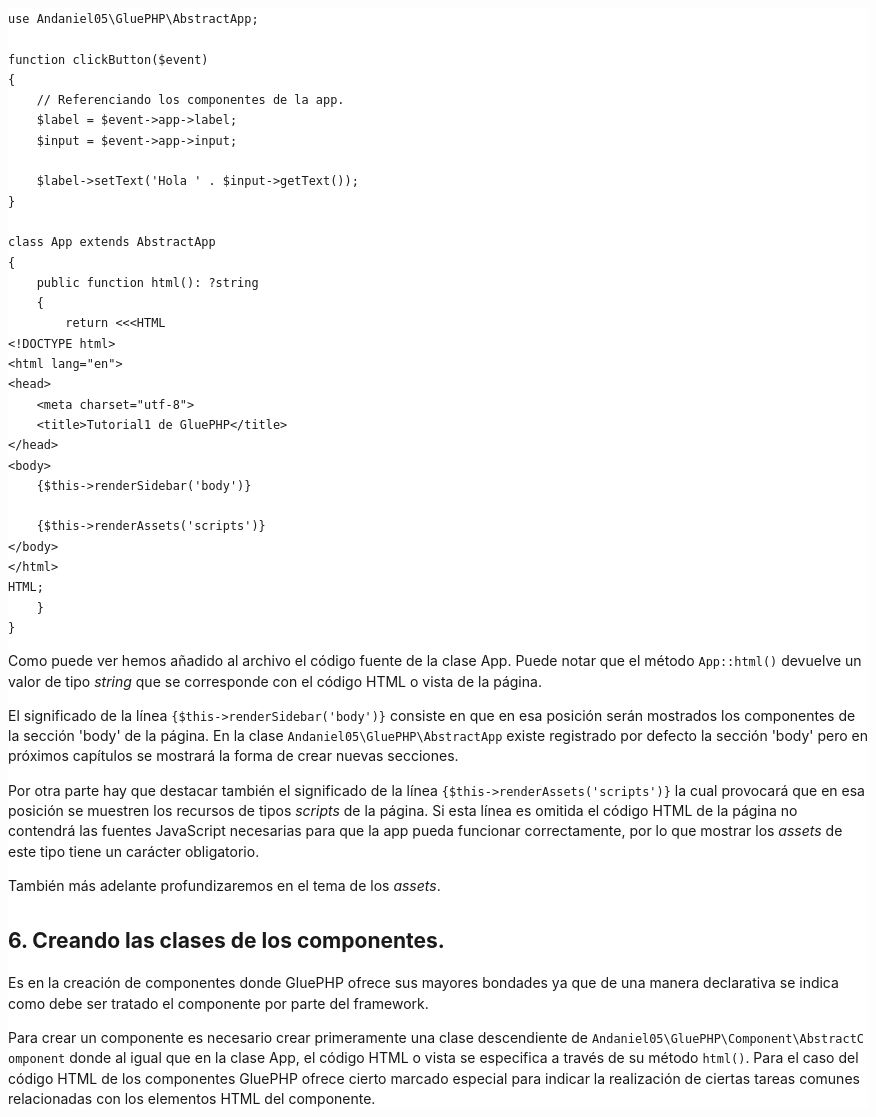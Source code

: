 	use Andaniel05\GluePHP\AbstractApp;

	function clickButton($event)
	{
		// Referenciando los componentes de la app.
	    $label = $event->app->label;
	    $input = $event->app->input;
	
	    $label->setText('Hola ' . $input->getText());
	}

	class App extends AbstractApp
	{
	    public function html(): ?string
	    {
	        return <<<HTML
	<!DOCTYPE html>
	<html lang="en">
	<head>
	    <meta charset="utf-8">
	    <title>Tutorial1 de GluePHP</title>
	</head>
	<body>
	    {$this->renderSidebar('body')}
	
	    {$this->renderAssets('scripts')}
	</body>
	</html>
	HTML;
	    }
	}

Como puede ver hemos añadido al archivo el código fuente de la clase App. Puede notar que el método `App::html()` devuelve un valor de tipo *string* que se corresponde con el código HTML o vista de la página.

El significado de la línea `{$this->renderSidebar('body')}` consiste en que en esa posición serán mostrados los componentes de la sección 'body' de la página. En la clase `Andaniel05\GluePHP\AbstractApp` existe registrado por defecto la sección 'body' pero en próximos capítulos se mostrará la forma de crear nuevas secciones.

Por otra parte hay que destacar también el significado de la línea `{$this->renderAssets('scripts')}` la cual provocará que en esa posición se muestren los recursos de tipos *scripts* de la página. Si esta línea es omitida el código HTML de la página no contendrá las fuentes JavaScript necesarias para que la app pueda funcionar correctamente, por lo que mostrar los *assets* de este tipo tiene un carácter obligatorio.

También más adelante profundizaremos en el tema de los *assets*.

## 6. Creando las clases de los componentes. ##

Es en la creación de componentes donde GluePHP ofrece sus mayores bondades ya que de una manera declarativa se indica como debe ser tratado el componente por parte del framework.

Para crear un componente es necesario crear primeramente una clase descendiente de `Andaniel05\GluePHP\Component\AbstractComponent` donde al igual que en la clase App, el código HTML o vista se especifica a través de su método `html()`. Para el caso del código HTML de los componentes GluePHP ofrece cierto marcado especial para indicar la realización de ciertas tareas comunes relacionadas con los elementos HTML del componente.
